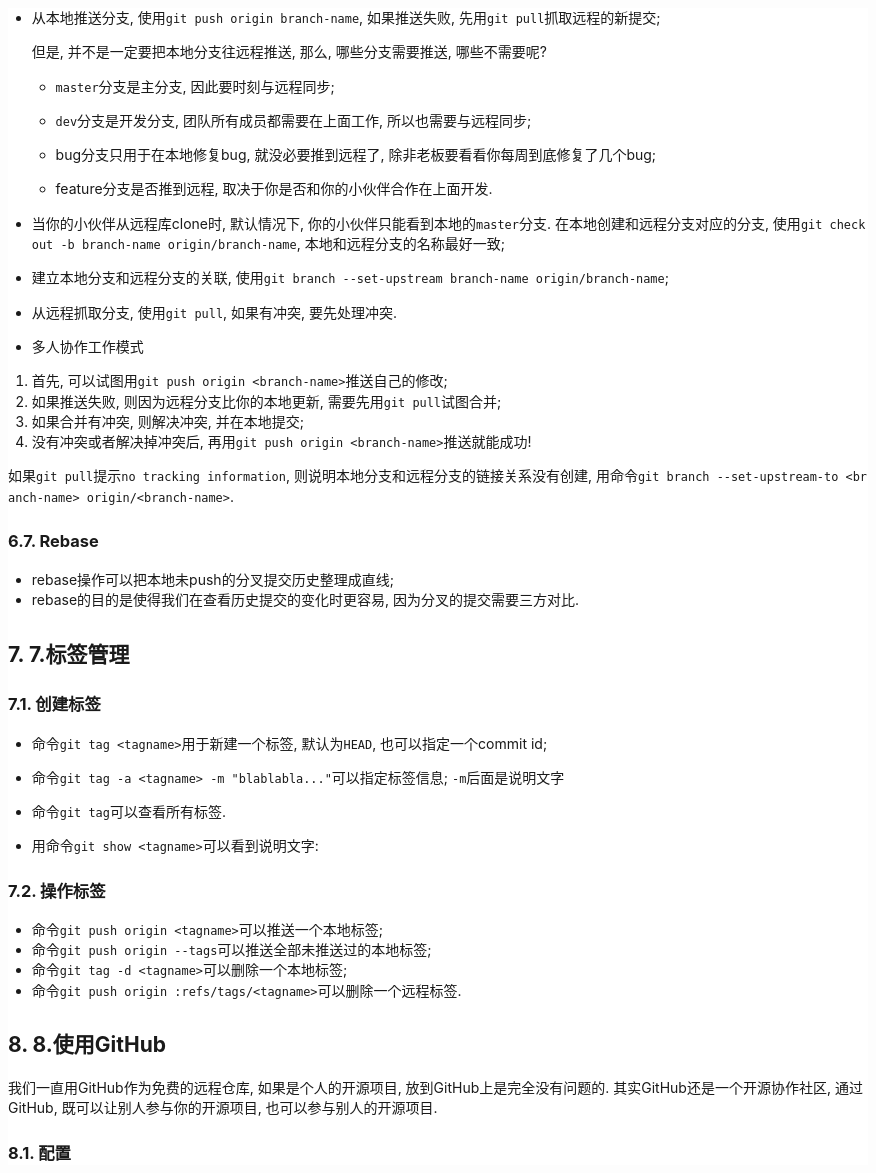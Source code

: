- 从本地推送分支, 使用`git push origin branch-name`, 如果推送失败, 先用`git pull`抓取远程的新提交;

  但是, 并不是一定要把本地分支往远程推送, 那么, 哪些分支需要推送, 哪些不需要呢?

  - `master`分支是主分支, 因此要时刻与远程同步;
  - `dev`分支是开发分支, 团队所有成员都需要在上面工作, 所以也需要与远程同步;

  - bug分支只用于在本地修复bug, 就没必要推到远程了, 除非老板要看看你每周到底修复了几个bug;

  - feature分支是否推到远程, 取决于你是否和你的小伙伴合作在上面开发.

- 当你的小伙伴从远程库clone时, 默认情况下, 你的小伙伴只能看到本地的`master`分支. 在本地创建和远程分支对应的分支, 使用`git checkout -b branch-name origin/branch-name`, 本地和远程分支的名称最好一致;
- 建立本地分支和远程分支的关联, 使用`git branch --set-upstream branch-name origin/branch-name`;
- 从远程抓取分支, 使用`git pull`, 如果有冲突, 要先处理冲突.

- 多人协作工作模式

1. 首先, 可以试图用`git push origin <branch-name>`推送自己的修改;
2. 如果推送失败, 则因为远程分支比你的本地更新, 需要先用`git pull`试图合并;
3. 如果合并有冲突, 则解决冲突, 并在本地提交;
4. 没有冲突或者解决掉冲突后, 再用`git push origin <branch-name>`推送就能成功!

如果`git pull`提示`no tracking information`, 则说明本地分支和远程分支的链接关系没有创建, 用命令`git branch --set-upstream-to <branch-name> origin/<branch-name>`.

### 6.7. Rebase

- rebase操作可以把本地未push的分叉提交历史整理成直线;
- rebase的目的是使得我们在查看历史提交的变化时更容易, 因为分叉的提交需要三方对比.

## 7. 7.标签管理

### 7.1. 创建标签

- 命令`git tag <tagname>`用于新建一个标签, 默认为`HEAD`, 也可以指定一个commit id;
- 命令`git tag -a <tagname> -m "blablabla..."`可以指定标签信息; `-m`后面是说明文字
- 命令`git tag`可以查看所有标签.

- 用命令`git show <tagname>`可以看到说明文字:

### 7.2. 操作标签

- 命令`git push origin <tagname>`可以推送一个本地标签;
- 命令`git push origin --tags`可以推送全部未推送过的本地标签;
- 命令`git tag -d <tagname>`可以删除一个本地标签;
- 命令`git push origin :refs/tags/<tagname>`可以删除一个远程标签.

## 8. 8.使用GitHub

我们一直用GitHub作为免费的远程仓库, 如果是个人的开源项目, 放到GitHub上是完全没有问题的. 其实GitHub还是一个开源协作社区, 通过GitHub, 既可以让别人参与你的开源项目, 也可以参与别人的开源项目.

### 8.1. 配置
